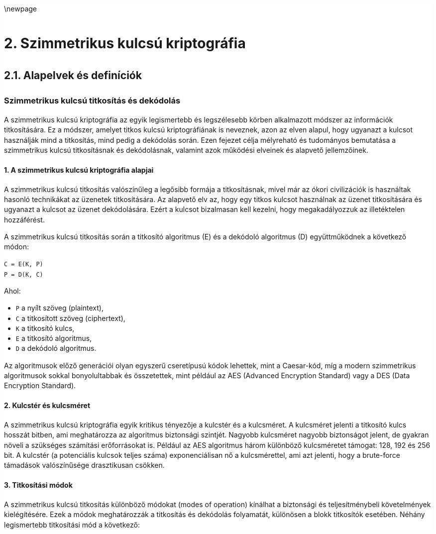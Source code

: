 \newpage

# 2. Szimmetrikus kulcsú kriptográfia

## 2.1. Alapelvek és definíciók

### Szimmetrikus kulcsú titkosítás és dekódolás

A szimmetrikus kulcsú kriptográfia az egyik legismertebb és legszélesebb körben alkalmazott módszer az információk titkosítására. Ez a módszer, amelyet titkos kulcsú kriptográfiának is neveznek, azon az elven alapul, hogy ugyanazt a kulcsot használják mind a titkosítás, mind pedig a dekódolás során. Ezen fejezet célja mélyreható és tudományos bemutatása a szimmetrikus kulcsú titkosításnak és dekódolásnak, valamint azok működési elveinek és alapvető jellemzőinek.

#### 1. A szimmetrikus kulcsú kriptográfia alapjai

A szimmetrikus kulcsú titkosítás valószínűleg a legősibb formája a titkosításnak, mivel már az ókori civilizációk is használtak hasonló technikákat az üzenetek titkosítására. Az alapvető elv az, hogy egy titkos kulcsot használnak az üzenet titkosítására és ugyanazt a kulcsot az üzenet dekódolására. Ezért a kulcsot bizalmasan kell kezelni, hogy megakadályozzuk az illetéktelen hozzáférést.

A szimmetrikus kulcsú titkosítás során a titkosító algoritmus (E) és a dekódoló algoritmus (D) együttműködnek a következő módon:

```
C = E(K, P)
P = D(K, C)
```

Ahol:
- `P` a nyílt szöveg (plaintext),
- `C` a titkosított szöveg (ciphertext),
- `K` a titkosító kulcs,
- `E` a titkosító algoritmus,
- `D` a dekódoló algoritmus.

Az algoritmusok előző generációi olyan egyszerű cseretípusú kódok lehettek, mint a Caesar-kód, míg a modern szimmetrikus algoritmusok sokkal bonyolultabbak és összetettek, mint például az AES (Advanced Encryption Standard) vagy a DES (Data Encryption Standard).

#### 2. Kulcstér és kulcsméret

A szimmetrikus kulcsú kriptográfia egyik kritikus tényezője a kulcstér és a kulcsméret. A kulcsméret jelenti a titkosító kulcs hosszát bitben, ami meghatározza az algoritmus biztonsági szintjét. Nagyobb kulcsméret nagyobb biztonságot jelent, de gyakran növeli a szükséges számítási erőforrásokat is. Például az AES algoritmus három különböző kulcsméretet támogat: 128, 192 és 256 bit. A kulcstér (a potenciális kulcsok teljes száma) exponenciálisan nő a kulcsmérettel, ami azt jelenti, hogy a brute-force támadások valószínűsége drasztikusan csökken.

#### 3. Titkosítási módok

A szimmetrikus kulcsú titkosítás különböző módokat (modes of operation) kínálhat a biztonsági és teljesítménybeli követelmények kielégítésére. Ezek a módok meghatározzák a titkosítás és dekódolás folyamatát, különösen a blokk titkosítók esetében. Néhány legismertebb titkosítási mód a következő:
